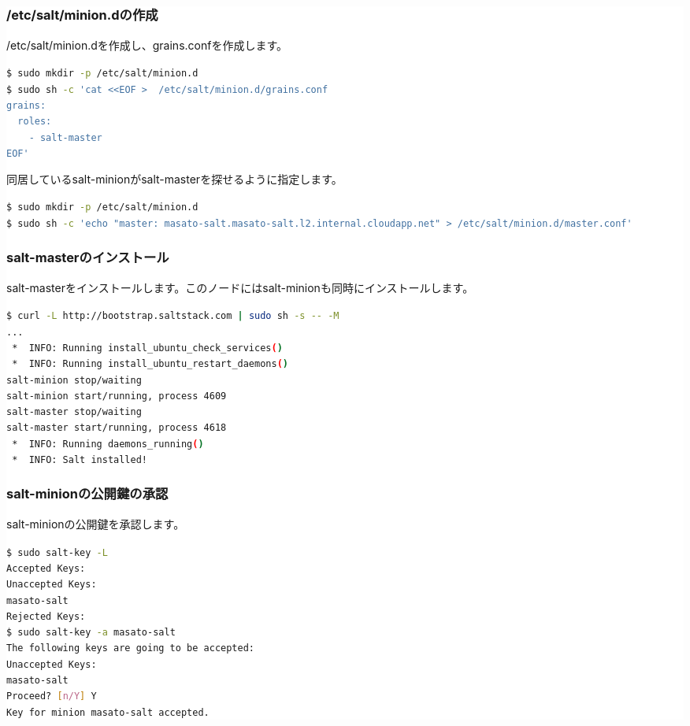 ### /etc/salt/minion.dの作成

/etc/salt/minion.dを作成し、grains.confを作成します。

``` bash
$ sudo mkdir -p /etc/salt/minion.d
$ sudo sh -c 'cat <<EOF >  /etc/salt/minion.d/grains.conf
grains:
  roles:
    - salt-master
EOF'
```


同居しているsalt-minionがsalt-masterを探せるように指定します。

``` bash
$ sudo mkdir -p /etc/salt/minion.d
$ sudo sh -c 'echo "master: masato-salt.masato-salt.l2.internal.cloudapp.net" > /etc/salt/minion.d/master.conf'
```

### salt-masterのインストール

salt-masterをインストールします。このノードにはsalt-minionも同時にインストールします。

``` bash
$ curl -L http://bootstrap.saltstack.com | sudo sh -s -- -M
...
 *  INFO: Running install_ubuntu_check_services()
 *  INFO: Running install_ubuntu_restart_daemons()
salt-minion stop/waiting
salt-minion start/running, process 4609
salt-master stop/waiting
salt-master start/running, process 4618
 *  INFO: Running daemons_running()
 *  INFO: Salt installed!
```

### salt-minionの公開鍵の承認

salt-minionの公開鍵を承認します。

``` bash
$ sudo salt-key -L
Accepted Keys:
Unaccepted Keys:
masato-salt
Rejected Keys:
$ sudo salt-key -a masato-salt
The following keys are going to be accepted:
Unaccepted Keys:
masato-salt
Proceed? [n/Y] Y
Key for minion masato-salt accepted.
```
